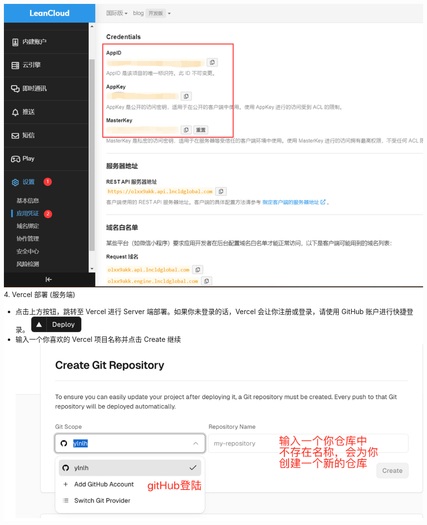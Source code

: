    ![Pages](./images/11.jpg)
4. Vercel 部署 (服务端)
   - 点击上方按钮，跳转至 Vercel 进行 Server 端部署。如果你未登录的话，Vercel 会让你注册或登录，请使用 GitHub 账户进行快捷登录。
     [![Pages](./images/12.jpg)](https://vercel.com/new/clone?repository-url=https%3A%2F%2Fgithub.com%2Fwalinejs%2Fwaline%2Ftree%2Fmain%2Fexample)
   - 输入一个你喜欢的 Vercel 项目名称并点击 Create 继续
     ![Pages](./images/13.jpg)